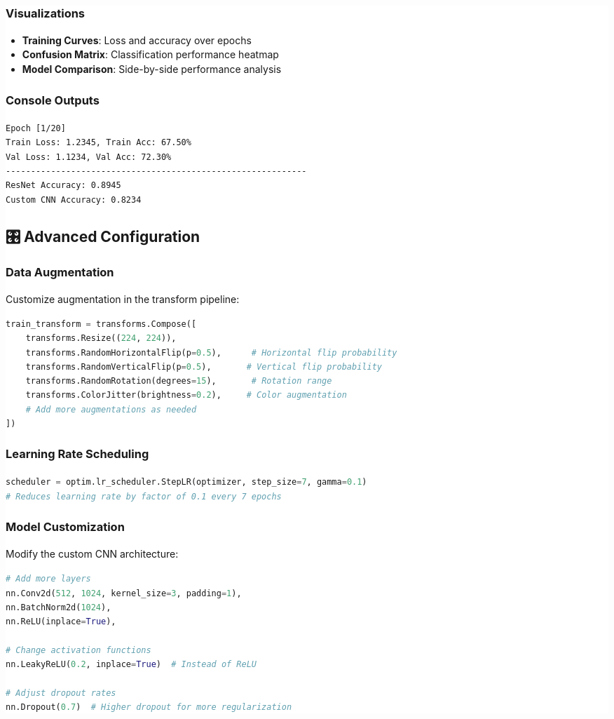 ### Visualizations
- **Training Curves**: Loss and accuracy over epochs
- **Confusion Matrix**: Classification performance heatmap
- **Model Comparison**: Side-by-side performance analysis

### Console Outputs
```
Epoch [1/20]
Train Loss: 1.2345, Train Acc: 67.50%
Val Loss: 1.1234, Val Acc: 72.30%
------------------------------------------------------------
ResNet Accuracy: 0.8945
Custom CNN Accuracy: 0.8234
```

## 🎛️ Advanced Configuration

### Data Augmentation
Customize augmentation in the transform pipeline:
```python
train_transform = transforms.Compose([
    transforms.Resize((224, 224)),
    transforms.RandomHorizontalFlip(p=0.5),      # Horizontal flip probability
    transforms.RandomVerticalFlip(p=0.5),       # Vertical flip probability  
    transforms.RandomRotation(degrees=15),       # Rotation range
    transforms.ColorJitter(brightness=0.2),     # Color augmentation
    # Add more augmentations as needed
])
```

### Learning Rate Scheduling
```python
scheduler = optim.lr_scheduler.StepLR(optimizer, step_size=7, gamma=0.1)
# Reduces learning rate by factor of 0.1 every 7 epochs
```

### Model Customization
Modify the custom CNN architecture:
```python
# Add more layers
nn.Conv2d(512, 1024, kernel_size=3, padding=1),
nn.BatchNorm2d(1024),
nn.ReLU(inplace=True),

# Change activation functions
nn.LeakyReLU(0.2, inplace=True)  # Instead of ReLU

# Adjust dropout rates
nn.Dropout(0.7)  # Higher dropout for more regularization
```
